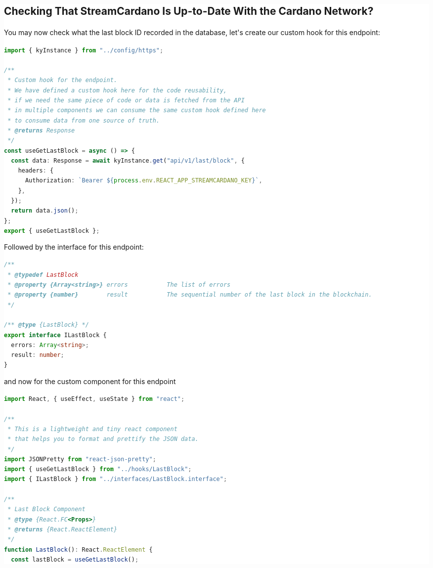   

## Checking That StreamCardano Is Up-to-Date With the Cardano Network?

You may now check what the last block ID recorded in the database, let's create our custom hook for this endpoint:

```{.ts file=src/hooks/LastBlock.ts}
import { kyInstance } from "../config/https";

/**
 * Custom hook for the endpoint.
 * We have defined a custom hook here for the code reusability,
 * if we need the same piece of code or data is fetched from the API
 * in multiple components we can consume the same custom hook defined here
 * to consume data from one source of truth.
 * @returns Response
 */
const useGetLastBlock = async () => {
  const data: Response = await kyInstance.get("api/v1/last/block", {
    headers: {
      Authorization: `Bearer ${process.env.REACT_APP_STREAMCARDANO_KEY}`,
    },
  });
  return data.json();
};
export { useGetLastBlock };
```

Followed by the interface for this endpoint:

```{.ts file=src/interfaces/LastBlock.interface.ts}
/**
 * @typedef LastBlock
 * @property {Array<string>} errors           The list of errors
 * @property {number}        result           The sequential number of the last block in the blockchain.
 */

/** @type {LastBlock} */
export interface ILastBlock {
  errors: Array<string>;
  result: number;
}
```

and now for the custom component for this endpoint

```{.ts file=src/components/LastBlock.tsx}
import React, { useEffect, useState } from "react";

/**
 * This is a lightweight and tiny react component
 * that helps you to format and prettify the JSON data.
 */
import JSONPretty from "react-json-pretty";
import { useGetLastBlock } from "../hooks/LastBlock";
import { ILastBlock } from "../interfaces/LastBlock.interface";

/**
 * Last Block Component
 * @type {React.FC<Props>}
 * @returns {React.ReactElement}
 */
function LastBlock(): React.ReactElement {
  const lastBlock = useGetLastBlock();
```